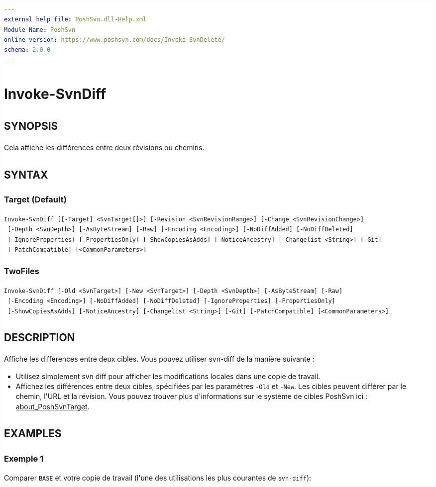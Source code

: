 ```yaml
---
external help file: PoshSvn.dll-Help.xml
Module Name: PoshSvn
online version: https://www.poshsvn.com/docs/Invoke-SvnDelete/
schema: 2.0.0
---
```


# Invoke-SvnDiff

## SYNOPSIS
Cela affiche les différences entre deux révisions ou chemins.

## SYNTAX

### Target (Default)
```
Invoke-SvnDiff [[-Target] <SvnTarget[]>] [-Revision <SvnRevisionRange>] [-Change <SvnRevisionChange>]
 [-Depth <SvnDepth>] [-AsByteStream] [-Raw] [-Encoding <Encoding>] [-NoDiffAdded] [-NoDiffDeleted]
 [-IgnoreProperties] [-PropertiesOnly] [-ShowCopiesAsAdds] [-NoticeAncestry] [-Changelist <String>] [-Git]
 [-PatchCompatible] [<CommonParameters>]
```

### TwoFiles
```
Invoke-SvnDiff [-Old <SvnTarget>] [-New <SvnTarget>] [-Depth <SvnDepth>] [-AsByteStream] [-Raw]
 [-Encoding <Encoding>] [-NoDiffAdded] [-NoDiffDeleted] [-IgnoreProperties] [-PropertiesOnly]
 [-ShowCopiesAsAdds] [-NoticeAncestry] [-Changelist <String>] [-Git] [-PatchCompatible] [<CommonParameters>]
```

## DESCRIPTION
Affiche les différences entre deux cibles. Vous pouvez utiliser svn-diff de la manière suivante :

- Utilisez simplement svn diff pour afficher les modifications locales dans une copie de travail.
- Affichez les différences entre deux cibles, spécifiées par les paramètres `-Old` et `-New`.
  Les cibles peuvent différer par le chemin, l'URL et la révision.
  Vous pouvez trouver plus d'informations sur le système de cibles PoshSvn ici : [about_PoshSvnTarget](https://www.poshsvn.com/docs/about_PoshSvnTarget/).

## EXAMPLES

### Exemple 1

Comparer `BASE` et votre copie de travail (l'une des utilisations les plus courantes de `svn-diff`):
